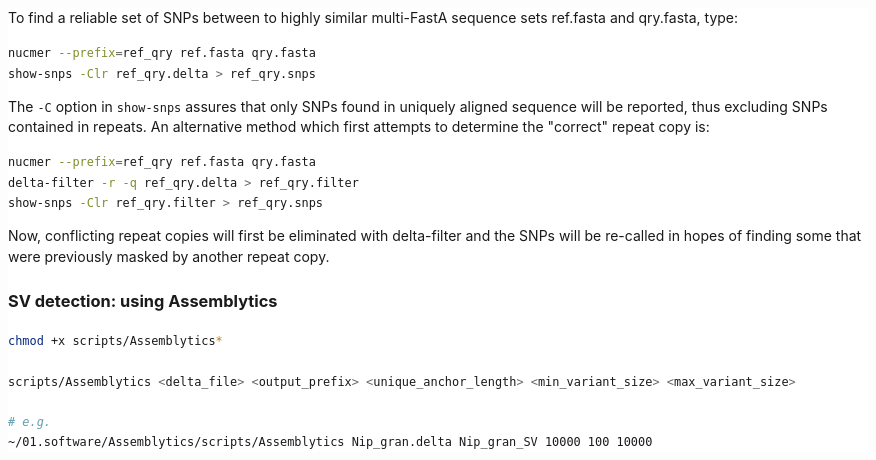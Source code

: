 To find a reliable set of SNPs between to highly similar multi-FastA sequence sets ref.fasta and qry.fasta, type:

```bash
nucmer --prefix=ref_qry ref.fasta qry.fasta
show-snps -Clr ref_qry.delta > ref_qry.snps
```

The `-C` option in `show-snps` assures that only SNPs found in uniquely aligned sequence will be reported, thus excluding SNPs contained in repeats. An alternative method which first attempts to determine the "correct" repeat copy is:

```bash
nucmer --prefix=ref_qry ref.fasta qry.fasta
delta-filter -r -q ref_qry.delta > ref_qry.filter
show-snps -Clr ref_qry.filter > ref_qry.snps
```

Now, conflicting repeat copies will first be eliminated with delta-filter and the SNPs will be re-called in hopes of finding some that were previously masked by another repeat copy.

### SV detection: using Assemblytics

```bash
chmod +x scripts/Assemblytics*

scripts/Assemblytics <delta_file> <output_prefix> <unique_anchor_length> <min_variant_size> <max_variant_size>

# e.g.
~/01.software/Assemblytics/scripts/Assemblytics Nip_gran.delta Nip_gran_SV 10000 100 10000
```

